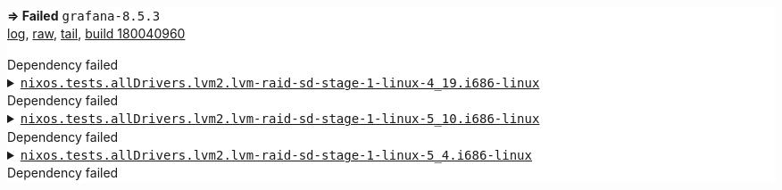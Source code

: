 <b>=> Failed</b> <tt>grafana-8.5.3</tt> <br /> <a href='https://hydra.nixos.org/build/180049660/nixlog/1'>log</a>, <a href='https://hydra.nixos.org/build/180049660/nixlog/1/raw'>raw</a>, <a href='https://hydra.nixos.org/build/180049660/nixlog/1/tail'>tail</a>, <a href='https://hydra.nixos.org/build/180040960'>build 180040960</a>
</li>
</ul>
</details>
</td>
<td>Dependency failed</td>
</tr>
<tr>
<td>
<details><summary>
<tt><a href='https://hydra.nixos.org/build/180052934'>nixos.tests.allDrivers.lvm2.lvm-raid-sd-stage-1-linux-4_19.i686-linux</a></tt>
</summary></details>
</td>
<td>Dependency failed</td>
</tr>
<tr>
<td>
<details><summary>
<tt><a href='https://hydra.nixos.org/build/180050310'>nixos.tests.allDrivers.lvm2.lvm-raid-sd-stage-1-linux-5_10.i686-linux</a></tt>
</summary></details>
</td>
<td>Dependency failed</td>
</tr>
<tr>
<td>
<details><summary>
<tt><a href='https://hydra.nixos.org/build/180045310'>nixos.tests.allDrivers.lvm2.lvm-raid-sd-stage-1-linux-5_4.i686-linux</a></tt>
</summary></details>
</td>
<td>Dependency failed</td>
</tr>